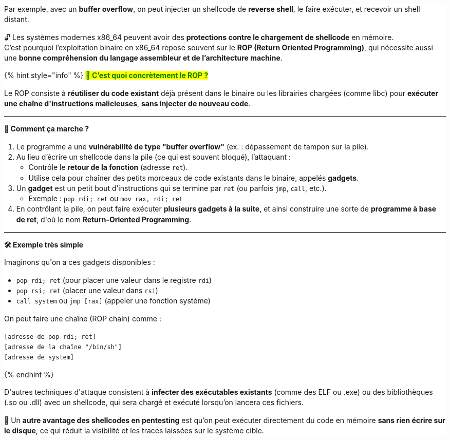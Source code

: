 Par exemple, avec un **buffer overflow**, on peut injecter un shellcode de **reverse shell**, le faire exécuter, et recevoir un shell distant.

:unlock: Les systèmes modernes x86\_64 peuvent avoir des **protections contre le chargement de shellcode** en mémoire.\
C’est pourquoi l’exploitation binaire en x86\_64 repose souvent sur le **ROP (Return Oriented Programming)**, qui nécessite aussi une **bonne compréhension du langage assembleur et de l’architecture machine**.

{% hint style="info" %}
<mark style="color:green;">**📌 C’est quoi concrètement le ROP ?**</mark>

Le ROP consiste à **réutiliser du code existant** déjà présent dans le binaire ou les librairies chargées (comme libc) pour **exécuter une chaîne d'instructions malicieuses**, **sans injecter de nouveau code**.

***

**🧱 Comment ça marche ?**

1. Le programme a une **vulnérabilité de type "buffer overflow"** (ex. : dépassement de tampon sur la pile).
2. Au lieu d’écrire un shellcode dans la pile (ce qui est souvent bloqué), l’attaquant :
   * Contrôle le **retour de la fonction** (adresse `ret`).
   * Utilise cela pour chaîner des petits morceaux de code existants dans le binaire, appelés **gadgets**.
3. Un **gadget** est un petit bout d’instructions qui se termine par `ret` (ou parfois `jmp`, `call`, etc.).
   * Exemple : `pop rdi; ret` ou `mov rax, rdi; ret`
4. En contrôlant la pile, on peut faire exécuter **plusieurs gadgets à la suite**, et ainsi construire une sorte de **programme à base de ret**, d'où le nom **Return-Oriented Programming**.

***

**🛠 Exemple très simple**

Imaginons qu'on a ces gadgets disponibles :

* `pop rdi; ret` (pour placer une valeur dans le registre `rdi`)
* `pop rsi; ret` (placer une valeur dans `rsi`)
* `call system` ou `jmp [rax]` (appeler une fonction système)

On peut faire une chaîne (ROP chain) comme :

```
[adresse de pop rdi; ret]
[adresse de la chaîne "/bin/sh"]
[adresse de system]
```
{% endhint %}

D'autres techniques d'attaque consistent à **infecter des exécutables existants** (comme des ELF ou .exe) ou des bibliothèques (.so ou .dll) avec un shellcode, qui sera chargé et exécuté lorsqu’on lancera ces fichiers.

:minidisc: Un **autre avantage des shellcodes en pentesting** est qu’on peut exécuter directement du code en mémoire **sans rien écrire sur le disque**, ce qui réduit la visibilité et les traces laissées sur le système cible.
